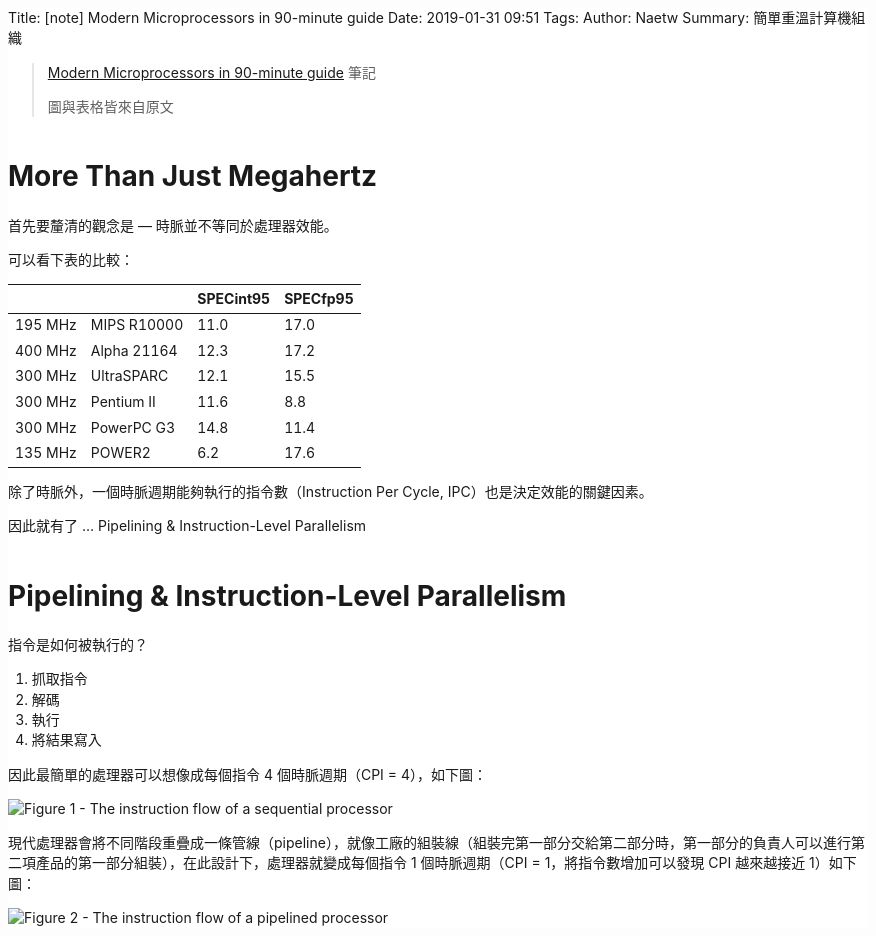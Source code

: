 Title: [note] Modern Microprocessors in 90-minute guide
Date: 2019-01-31 09:51
Tags: 
Author: Naetw
Summary: 簡單重溫計算機組織

> [Modern Microprocessors in 90-minute guide](http://www.lighterra.com/papers/modernmicroprocessors/) 筆記
>
> 圖與表格皆來自原文

# More Than Just Megahertz

首先要釐清的觀念是 — 時脈並不等同於處理器效能。

可以看下表的比較：

|         |             | SPECint95 | SPECfp95 |
| ------- | ----------- | --------- | -------- |
| 195 MHz | MIPS R10000 | 11.0      | 17.0     |
| 400 MHz | Alpha 21164 | 12.3      | 17.2     |
| 300 MHz | UltraSPARC  | 12.1      | 15.5     |
| 300 MHz | Pentium II  | 11.6      | 8.8      |
| 300 MHz | PowerPC G3  | 14.8      | 11.4     |
| 135 MHz | POWER2      | 6.2       | 17.6     |


除了時脈外，一個時脈週期能夠執行的指令數（Instruction Per Cycle, IPC）也是決定效能的關鍵因素。

因此就有了 … Pipelining & Instruction-Level Parallelism


# Pipelining & Instruction-Level Parallelism

指令是如何被執行的？


1. 抓取指令
2. 解碼
3. 執行
4. 將結果寫入

因此最簡單的處理器可以想像成每個指令 4 個時脈週期（CPI = 4），如下圖：

![Figure 1 - The instruction flow of a sequential processor](http://www.lighterra.com/papers/modernmicroprocessors/sequential2.svg)

現代處理器會將不同階段重疊成一條管線（pipeline），就像工廠的組裝線（組裝完第一部分交給第二部分時，第一部分的負責人可以進行第二項產品的第一部分組裝），在此設計下，處理器就變成每個指令 1 個時脈週期（CPI = 1，將指令數增加可以發現 CPI 越來越接近 1）如下圖：

![Figure 2 - The instruction flow of a pipelined processor](http://www.lighterra.com/papers/modernmicroprocessors/pipelined2.svg)
